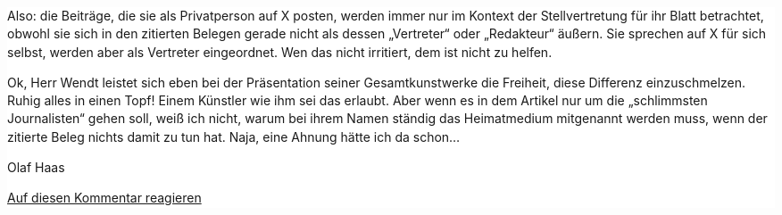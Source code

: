 Also: die Beiträge, die sie als Privatperson auf X posten, werden immer nur im Kontext der Stellvertretung für ihr Blatt betrachtet, obwohl sie sich in den zitierten Belegen gerade nicht als dessen „Vertreter“ oder „Redakteur“ äußern. Sie sprechen auf X für sich selbst, werden aber als Vertreter eingeordnet. Wen das nicht irritiert, dem ist nicht zu helfen.

Ok, Herr Wendt leistet sich eben bei der Präsentation seiner Gesamtkunstwerke die Freiheit, diese Differenz einzuschmelzen. Ruhig alles in einen Topf! Einem Künstler wie ihm sei das erlaubt. Aber wenn es in dem Artikel nur um die „schlimmsten Journalisten“ gehen soll, weiß ich nicht, warum bei ihrem Namen ständig das Heimatmedium mitgenannt werden muss, wenn der zitierte Beleg nichts damit zu tun hat. Naja, eine Ahnung hätte ich da schon… 

Olaf Haas

<a rel="nofollow" class="comment-reply-link" href="#comment-120394" data-commentid="120394" data-postid="18070" data-belowelement="comment-120394" data-respondelement="respond" data-replyto="Antworte auf Olaf Haas" aria-label="Antworte auf Olaf Haas">Auf diesen Kommentar reagieren</a> 


</li>
</ul>
</li>
</ul>
</li>
</ul>
